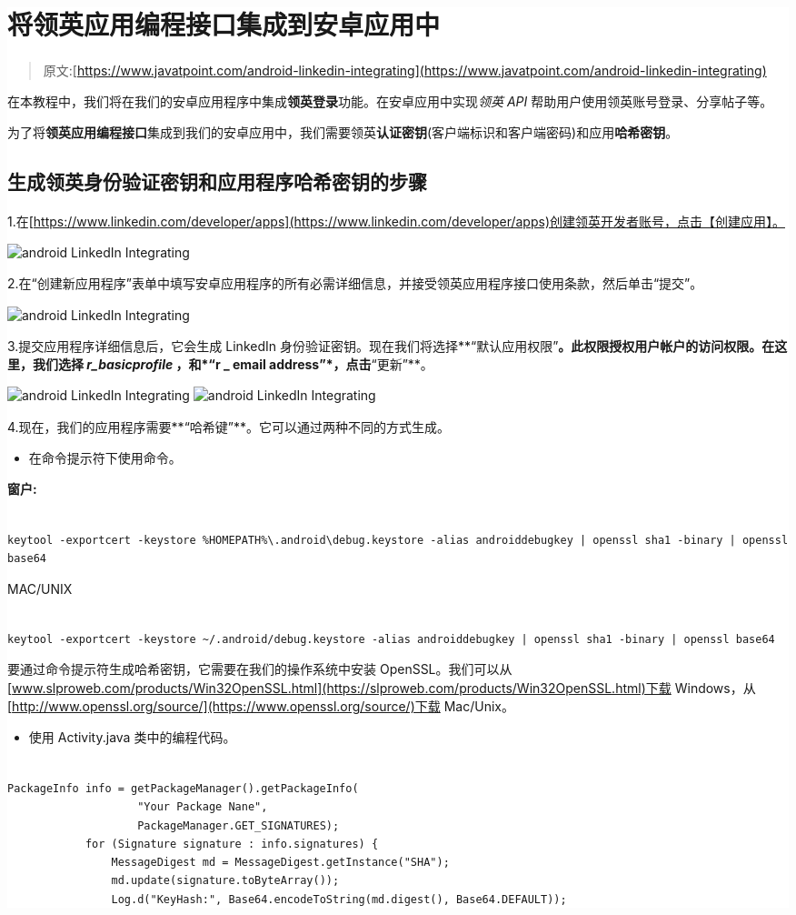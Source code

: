 # 将领英应用编程接口集成到安卓应用中

> 原文:[https://www.javatpoint.com/android-linkedin-integrating](https://www.javatpoint.com/android-linkedin-integrating)

在本教程中，我们将在我们的安卓应用程序中集成**领英登录**功能。在安卓应用中实现*领英 API* 帮助用户使用领英账号登录、分享帖子等。

为了将**领英应用编程接口**集成到我们的安卓应用中，我们需要领英**认证密钥**(客户端标识和客户端密码)和应用**哈希密钥**。

## 生成领英身份验证密钥和应用程序哈希密钥的步骤

1.在[https://www.linkedin.com/developer/apps](https://www.linkedin.com/developer/apps)创建领英开发者账号，点击【创建应用】。

![android LinkedIn Integrating](../Images/1bebb3654e345841da9a2c575f60fef1.png)

2.在“创建新应用程序”表单中填写安卓应用程序的所有必需详细信息，并接受领英应用程序接口使用条款，然后单击“提交”。

![android LinkedIn Integrating](../Images/cd74f390bdedc2611a412e13fe41bc41.png)

3.提交应用程序详细信息后，它会生成 LinkedIn 身份验证密钥。现在我们将选择**“默认应用权限”**。此权限授权用户帐户的访问权限。在这里，我们选择 *r_basicprofile* ，和*“r _ email address”*，点击**“更新”**。

![android LinkedIn Integrating](../Images/9e4b35b1a76c1edb6b8f1928b4f8a6a3.png)
![android LinkedIn Integrating](../Images/f77f4d652a948ce8abe56530518d42d7.png)

4.现在，我们的应用程序需要**“哈希键”**。它可以通过两种不同的方式生成。

*   在命令提示符下使用命令。

**窗户:**

```

keytool -exportcert -keystore %HOMEPATH%\.android\debug.keystore -alias androiddebugkey | openssl sha1 -binary | openssl base64

```

MAC/UNIX

```

keytool -exportcert -keystore ~/.android/debug.keystore -alias androiddebugkey | openssl sha1 -binary | openssl base64

```

要通过命令提示符生成哈希密钥，它需要在我们的操作系统中安装 OpenSSL。我们可以从[www.slproweb.com/products/Win32OpenSSL.html](https://slproweb.com/products/Win32OpenSSL.html)下载 Windows，从[http://www.openssl.org/source/](https://www.openssl.org/source/)下载 Mac/Unix。

*   使用 Activity.java 类中的编程代码。

```

PackageInfo info = getPackageManager().getPackageInfo(
                    "Your Package Nane",
                    PackageManager.GET_SIGNATURES);
            for (Signature signature : info.signatures) {
                MessageDigest md = MessageDigest.getInstance("SHA");
                md.update(signature.toByteArray());
                Log.d("KeyHash:", Base64.encodeToString(md.digest(), Base64.DEFAULT));

```
